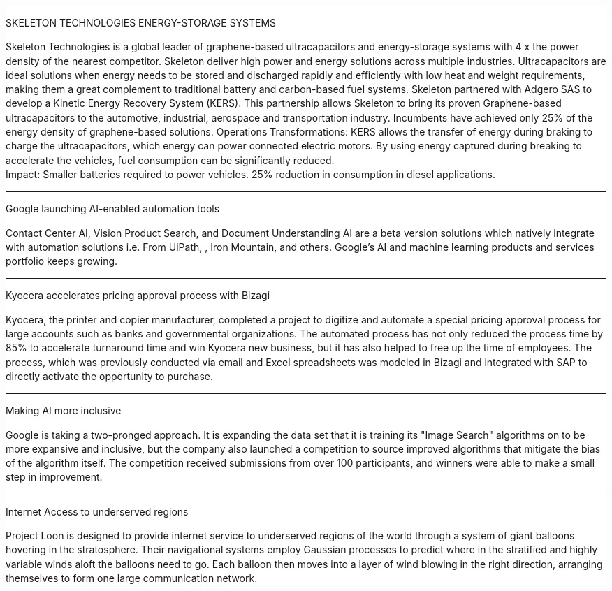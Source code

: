 
----------------

SKELETON TECHNOLOGIES ENERGY-STORAGE SYSTEMS 

Skeleton Technologies is a global leader of graphene-based ultracapacitors and energy-storage systems with 4 x the power density of the nearest competitor. Skeleton deliver high power and energy solutions across multiple industries. Ultracapacitors are ideal solutions when energy needs to be stored and discharged rapidly and efficiently with low heat and weight requirements, making them a great complement to traditional battery and carbon-based fuel systems. Skeleton partnered with Adgero SAS to develop a Kinetic Energy Recovery System (KERS). This partnership allows Skeleton to bring its proven Graphene-based ultracapacitors to the automotive, industrial, aerospace and transportation industry. Incumbents have achieved only 25% of the energy density of graphene-based solutions. Operations Transformations: KERS allows the transfer of energy during braking to charge the ultracapacitors, which energy can power connected electric motors. By using energy captured during breaking to accelerate the vehicles, fuel consumption can be significantly reduced.  
Impact: Smaller batteries required to power vehicles. 25% reduction in consumption in diesel applications.


-----------------

Google launching AI-enabled automation tools

Contact Center AI, Vision Product Search, and Document Understanding AI are a beta version solutions which natively integrate with automation solutions i.e. From UiPath, , Iron Mountain, and others. Google’s AI and machine learning products and services portfolio keeps growing.



---------------
Kyocera accelerates pricing approval process with Bizagi

Kyocera, the printer and copier manufacturer, completed a project to digitize and automate a special pricing approval process for large accounts such as banks and governmental organizations.
The automated process has not only reduced the process time by 85% to accelerate turnaround time and win Kyocera new business, but it has also helped to free up the time of employees. The process, which was previously conducted via email and Excel spreadsheets was modeled in Bizagi and integrated with SAP to directly activate the opportunity to purchase.


-----------------

Making AI more inclusive

Google is taking a two-pronged approach. It is expanding the data set that it is training its "Image Search" algorithms on to be more expansive and inclusive, but the company also launched a competition to source improved algorithms that mitigate the bias of the algorithm itself. The competition received submissions from over 100 participants, and winners were able to make a small step in improvement.


---------------
Internet Access to underserved regions

Project Loon is designed to provide internet service to underserved regions of the world through a system of giant balloons hovering in the stratosphere. Their navigational systems employ Gaussian processes to predict where in the stratified and highly variable winds aloft the balloons need to go. Each balloon then moves into a layer of wind blowing in the right direction, arranging themselves to form one large communication network. 
